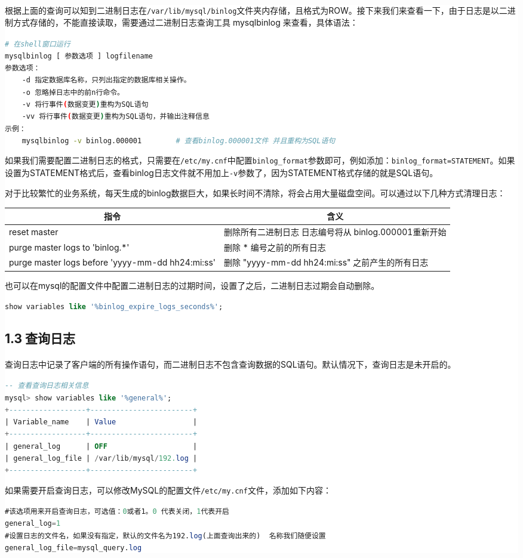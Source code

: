 根据上面的查询可以知到二进制日志在`/var/lib/mysql/binlog`文件夹内存储，且格式为ROW。接下来我们来查看一下，由于日志是以二进制方式存储的，不能直接读取，需要通过二进制日志查询工具 mysqlbinlog 来查看，具体语法：

```sh
# 在shell窗口运行
mysqlbinlog [ 参数选项 ] logfilename
参数选项：
    -d 指定数据库名称，只列出指定的数据库相关操作。
    -o 忽略掉日志中的前n行命令。
    -v 将行事件(数据变更)重构为SQL语句
    -vv 将行事件(数据变更)重构为SQL语句，并输出注释信息
示例：
	mysqlbinlog -v binlog.000001		# 查看binlog.000001文件 并且重构为SQL语句
```

如果我们需要配置二进制日志的格式，只需要在`/etc/my.cnf`中配置`binlog_format`参数即可，例如添加：`binlog_format=STATEMENT`。如果设置为STATEMENT格式后，查看binlog日志文件就不用加上`-v`参数了，因为STATEMENT格式存储的就是SQL语句。



对于比较繁忙的业务系统，每天生成的binlog数据巨大，如果长时间不清除，将会占用大量磁盘空间。可以通过以下几种方式清理日志：

| 指令                                             | 含义                                                  |
| ------------------------------------------------ | ----------------------------------------------------- |
| reset master                                     | 删除所有二进制日志 日志编号将从 binlog.000001重新开始 |
| purge master logs to 'binlog.*'                  | 删除 * 编号之前的所有日志                             |
| purge master logs before 'yyyy-mm-dd hh24:mi:ss' | 删除 "yyyy-mm-dd hh24:mi:ss" 之前产生的所有日志       |

也可以在mysql的配置文件中配置二进制日志的过期时间，设置了之后，二进制日志过期会自动删除。

```sql
show variables like '%binlog_expire_logs_seconds%';
```



## 1.3 查询日志

查询日志中记录了客户端的所有操作语句，而二进制日志不包含查询数据的SQL语句。默认情况下，查询日志是未开启的。

```sql
-- 查看查询日志相关信息
mysql> show variables like '%general%';
+------------------+------------------------+
| Variable_name    | Value                  |
+------------------+------------------------+
| general_log      | OFF                    |
| general_log_file | /var/lib/mysql/192.log |
+------------------+------------------------+
```

如果需要开启查询日志，可以修改MySQL的配置文件`/etc/my.cnf`文件，添加如下内容：

```sql
#该选项用来开启查询日志，可选值：0或者1。0 代表关闭，1代表开启
general_log=1
#设置日志的文件名，如果没有指定，默认的文件名为192.log(上面查询出来的)  名称我们随便设置
general_log_file=mysql_query.log
```
